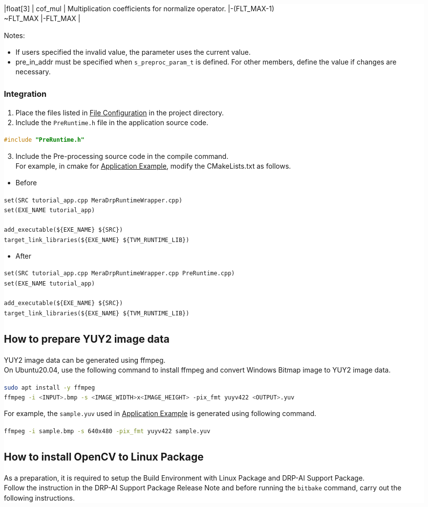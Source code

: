|float[3] | cof_mul | Multiplication coefficients for normalize operator. |-(FLT_MAX-1)<br>~FLT_MAX |-FLT_MAX |  

Notes:  
- If users specified the invalid value, the parameter uses the current value.
- pre_in_addr must be specified when `s_preproc_param_t` is defined. For other members, define the value if changes are necessary.

### Integration
1. Place the files listed in [File Configuration](#source-code) in the project directory.  
2. Include the `PreRuntime.h` file in the application source code.  
```cpp
#include "PreRuntime.h"
```
3. Include the Pre-processing source code in the compile command.  
For example, in cmake for [Application Example](.), modify the CMakeLists.txt as follows.
- Before  
```txt
set(SRC tutorial_app.cpp MeraDrpRuntimeWrapper.cpp)
set(EXE_NAME tutorial_app)

add_executable(${EXE_NAME} ${SRC})
target_link_libraries(${EXE_NAME} ${TVM_RUNTIME_LIB})
```

- After  
```txt
set(SRC tutorial_app.cpp MeraDrpRuntimeWrapper.cpp PreRuntime.cpp)
set(EXE_NAME tutorial_app)

add_executable(${EXE_NAME} ${SRC})
target_link_libraries(${EXE_NAME} ${TVM_RUNTIME_LIB})
```

## How to prepare YUY2 image data
YUY2 image data can be generated using ffmpeg.  
On Ubuntu20.04, use the following command to install ffmpeg and convert Windows Bitmap image to YUY2 image data.  
```sh
sudo apt install -y ffmpeg  
ffmpeg -i <INPUT>.bmp -s <IMAGE_WIDTH>x<IMAGE_HEIGHT> -pix_fmt yuyv422 <OUTPUT>.yuv
```
For example, the `sample.yuv` used in [Application Example](.) is generated using following command.  
```sh
ffmpeg -i sample.bmp -s 640x480 -pix_fmt yuyv422 sample.yuv
```

## How to install OpenCV to Linux Package
As a preparation, it is required to setup the Build Environment with Linux Package and DRP-AI Support Package.  
Follow the instruction in the DRP-AI Support Package Release Note and before running the `bitbake` command, carry out the following instructions.  


[^1]: DRP-AI TVM is powered by EdgeCortix MERA™ Compiler Framework.